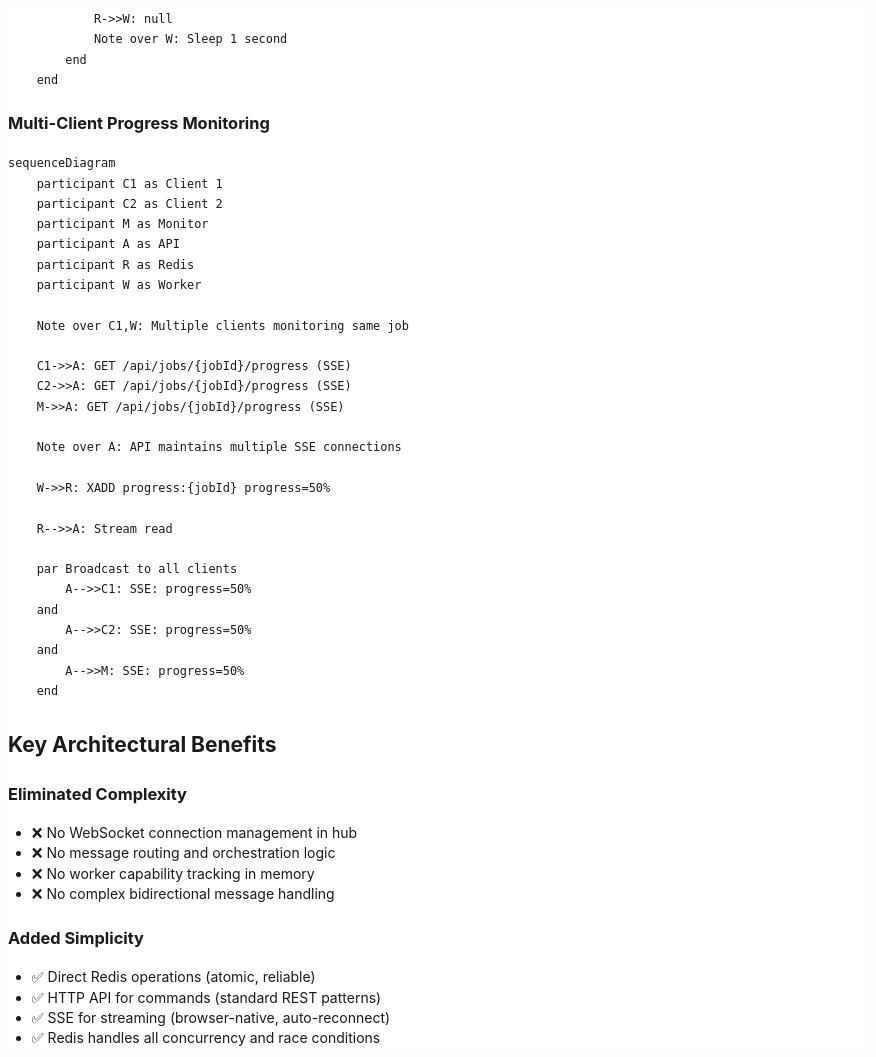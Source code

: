 ```mermaid
            R->>W: null
            Note over W: Sleep 1 second
        end
    end
```

</FullscreenDiagram>

### Multi-Client Progress Monitoring
```mermaid
sequenceDiagram
    participant C1 as Client 1
    participant C2 as Client 2
    participant M as Monitor
    participant A as API
    participant R as Redis
    participant W as Worker
    
    Note over C1,W: Multiple clients monitoring same job
    
    C1->>A: GET /api/jobs/{jobId}/progress (SSE)
    C2->>A: GET /api/jobs/{jobId}/progress (SSE)
    M->>A: GET /api/jobs/{jobId}/progress (SSE)
    
    Note over A: API maintains multiple SSE connections
    
    W->>R: XADD progress:{jobId} progress=50%
    
    R-->>A: Stream read
    
    par Broadcast to all clients
        A-->>C1: SSE: progress=50%
    and
        A-->>C2: SSE: progress=50%
    and
        A-->>M: SSE: progress=50%
    end
```

## Key Architectural Benefits

### Eliminated Complexity
- ❌ No WebSocket connection management in hub
- ❌ No message routing and orchestration logic
- ❌ No worker capability tracking in memory
- ❌ No complex bidirectional message handling

### Added Simplicity  
- ✅ Direct Redis operations (atomic, reliable)
- ✅ HTTP API for commands (standard REST patterns)
- ✅ SSE for streaming (browser-native, auto-reconnect)
- ✅ Redis handles all concurrency and race conditions
